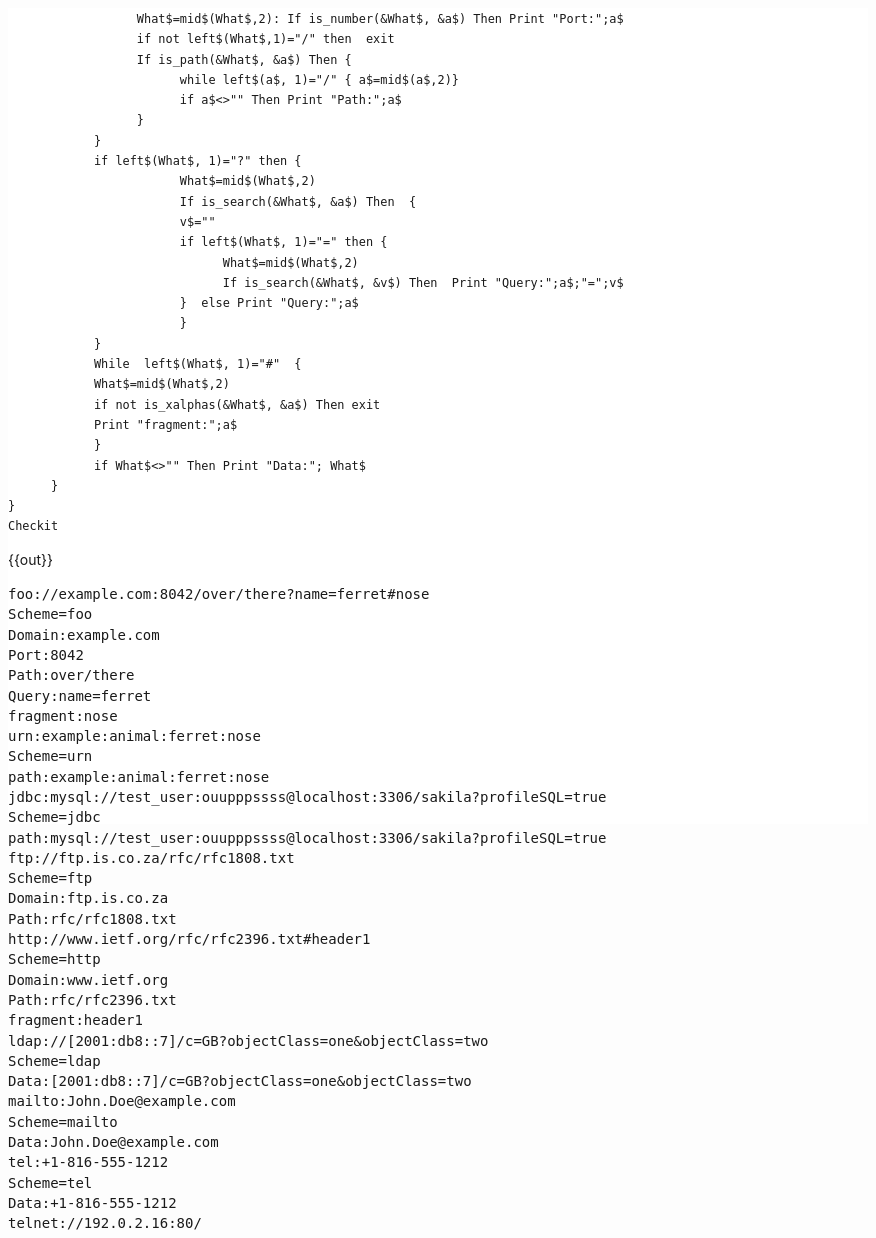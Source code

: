 ```M2000 Interpreter
                  What$=mid$(What$,2): If is_number(&What$, &a$) Then Print "Port:";a$
                  if not left$(What$,1)="/" then  exit
                  If is_path(&What$, &a$) Then {
                        while left$(a$, 1)="/" { a$=mid$(a$,2)}
                        if a$<>"" Then Print "Path:";a$
                  }
            }
            if left$(What$, 1)="?" then {
                        What$=mid$(What$,2)
                        If is_search(&What$, &a$) Then  {
                        v$=""
                        if left$(What$, 1)="=" then {
                              What$=mid$(What$,2)
                              If is_search(&What$, &v$) Then  Print "Query:";a$;"=";v$
                        }  else Print "Query:";a$
                        }
            }
            While  left$(What$, 1)="#"  {
            What$=mid$(What$,2)
            if not is_xalphas(&What$, &a$) Then exit
            Print "fragment:";a$
            }
            if What$<>"" Then Print "Data:"; What$
      }     
}
Checkit

```

{{out}}
<pre style="height:30ex;overflow:scroll">
foo://example.com:8042/over/there?name=ferret#nose
Scheme=foo
Domain:example.com
Port:8042
Path:over/there
Query:name=ferret
fragment:nose
urn:example:animal:ferret:nose
Scheme=urn
path:example:animal:ferret:nose
jdbc:mysql://test_user:ouupppssss@localhost:3306/sakila?profileSQL=true 
Scheme=jdbc
path:mysql://test_user:ouupppssss@localhost:3306/sakila?profileSQL=true 
ftp://ftp.is.co.za/rfc/rfc1808.txt
Scheme=ftp
Domain:ftp.is.co.za
Path:rfc/rfc1808.txt
http://www.ietf.org/rfc/rfc2396.txt#header1
Scheme=http
Domain:www.ietf.org
Path:rfc/rfc2396.txt
fragment:header1
ldap://[2001:db8::7]/c=GB?objectClass=one&objectClass=two
Scheme=ldap
Data:[2001:db8::7]/c=GB?objectClass=one&objectClass=two
mailto:John.Doe@example.com
Scheme=mailto
Data:John.Doe@example.com
tel:+1-816-555-1212
Scheme=tel
Data:+1-816-555-1212
telnet://192.0.2.16:80/